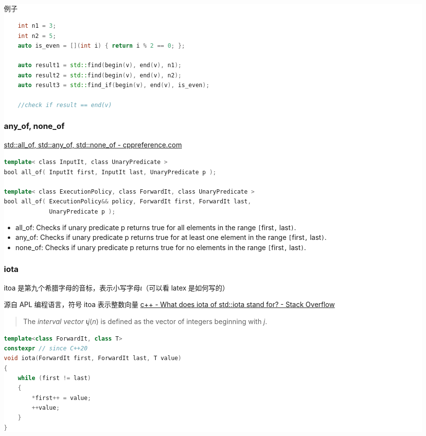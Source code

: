例子
```c++
    int n1 = 3;
    int n2 = 5;
    auto is_even = [](int i) { return i % 2 == 0; };
 
    auto result1 = std::find(begin(v), end(v), n1);
    auto result2 = std::find(begin(v), end(v), n2);
    auto result3 = std::find_if(begin(v), end(v), is_even);
 
    //check if result == end(v)
```

### any_of, none_of

[std::all_of, std::any_of, std::none_of - cppreference.com](https://en.cppreference.com/w/cpp/algorithm/all_any_none_of)
```c++
template< class InputIt, class UnaryPredicate >  
bool all_of( InputIt first, InputIt last, UnaryPredicate p );

template< class ExecutionPolicy, class ForwardIt, class UnaryPredicate >  
bool all_of( ExecutionPolicy&& policy, ForwardIt first, ForwardIt last,  
             UnaryPredicate p );
```

- all_of: Checks if unary predicate p returns true for all elements in the range `[`first`,` last`)`.
- any_of: Checks if unary predicate p returns true for at least one element in the range `[`first`,` last`)`.
- none_of: Checks if unary predicate p returns true for no elements in the range `[`first`,` last`)`.

```

```

### iota

itoa 是第九个希腊字母的音标，表示小写字母$\iota$（可以看 latex 是如何写的）

源自 APL 编程语言，符号 itoa 表示整数向量
[c++ - What does iota of std::iota stand for? - Stack Overflow](https://stackoverflow.com/questions/9244879/what-does-iota-of-stdiota-stand-for)
> The _interval vector_ **⍳**_j_(_n_) is defined as the vector of integers beginning with _j_.
```c++
template<class ForwardIt, class T>
constexpr // since C++20
void iota(ForwardIt first, ForwardIt last, T value)
{
    while (first != last)
    {
        *first++ = value;
        ++value;
    }
}
```

